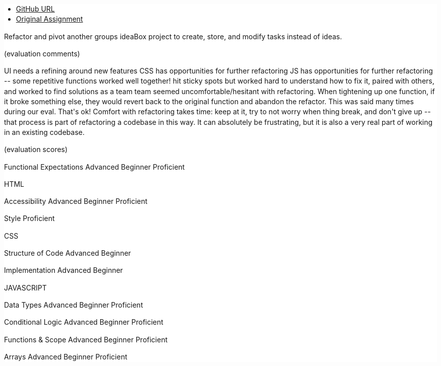 * [GitHub URL](https://github.com/NatBee/2DoBox-Pivot)
* [Original Assignment](http://frontend.turing.io/projects/2DoBox-Pivot-Mod1.html)

Refactor and pivot another groups ideaBox project to create, store, and modify tasks instead of ideas.

(evaluation comments)

UI needs a refining around new features
CSS has opportunities for further refactoring
JS has opportunities for further refactoring -- some repetitive functions
worked well together! hit sticky spots but worked hard to understand how to fix it, paired with others, and worked to find solutions as a team
team seemed uncomfortable/hesitant with refactoring. When tightening up one function, if it broke something else, they would revert back to the original function and abandon the refactor. This was said many times during our eval. That's ok! Comfort with refactoring takes time: keep at it, try to not worry when thing break, and don't give up -- that process is part of refactoring a codebase in this way. It can absolutely be frustrating, but it is also a very real part of working in an existing codebase.

(evaluation scores)

Functional Expectations
Advanced Beginner
Proficient

HTML

Accessibility
Advanced Beginner
Proficient

Style
Proficient

CSS

Structure of Code
Advanced Beginner

Implementation
Advanced Beginner

JAVASCRIPT

Data Types
Advanced Beginner
Proficient

Conditional Logic
Advanced Beginner
Proficient

Functions & Scope
Advanced Beginner
Proficient

Arrays
Advanced Beginner
Proficient
